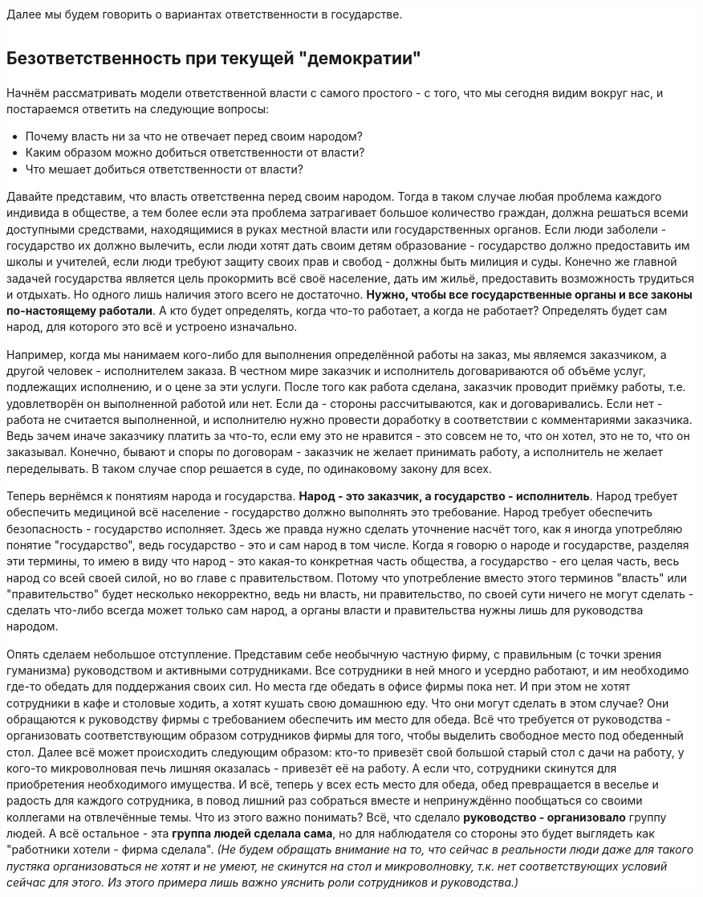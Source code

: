 Далее мы будем говорить о вариантах ответственности в государстве.


## Безответственность при текущей "демократии"

Начнём рассматривать модели ответственной власти с самого простого - с того, что мы сегодня видим вокруг нас, и постараемся ответить на следующие вопросы:

* Почему власть ни за что не отвечает перед своим народом?
* Каким образом можно добиться ответственности от власти?
* Что мешает добиться ответственности от власти?

Давайте представим, что власть ответственна перед своим народом.  Тогда в таком случае любая проблема каждого индивида в обществе, а тем более если эта проблема затрагивает большое количество граждан, должна решаться всеми доступными средствами, находящимися в руках местной власти или государственных органов.  Если люди заболели - государство их должно вылечить, если люди хотят дать своим детям образование - государство должно предоставить им школы и учителей, если люди требуют защиту своих прав и свобод - должны быть милиция и суды.  Конечно же главной задачей государства является цель прокормить всё своё население, дать им жильё, предоставить возможность трудиться и отдыхать.  Но одного лишь наличия этого всего не достаточно.  **Нужно, чтобы все государственные органы и все законы по-настоящему работали**.  А кто будет определять, когда что-то работает, а когда не работает?  Определять будет сам народ, для которого это всё и устроено изначально.

Например, когда мы нанимаем кого-либо для выполнения определённой работы на заказ, мы являемся заказчиком, а другой человек - исполнителем заказа.  В честном мире заказчик и исполнитель договариваются об объёме услуг, подлежащих исполнению, и о цене за эти услуги.  После того как работа сделана, заказчик проводит приёмку работы, т.е. удовлетворён он выполненной работой или нет.  Если да - стороны рассчитываются, как и договаривались.  Если нет - работа не считается выполненной, и исполнителю нужно провести доработку в соответствии с комментариями заказчика.  Ведь зачем иначе заказчику платить за что-то, если ему это не нравится - это совсем не то, что он хотел, это не то, что он заказывал.  Конечно, бывают и споры по договорам - заказчик не желает принимать работу, а исполнитель не желает переделывать.  В таком случае спор решается в суде, по одинаковому закону для всех.

Теперь вернёмся к понятиям народа и государства.  **Народ - это заказчик, а государство - исполнитель**.  Народ требует обеспечить медициной всё население - государство должно выполнять это требование.  Народ требует обеспечить безопасность - государство исполняет.  Здесь же правда нужно сделать уточнение насчёт того, как я иногда употребляю понятие "государство", ведь государство - это и сам народ в том числе.  Когда я говорю о народе и государстве, разделяя эти термины, то имею в виду что народ - это какая-то конкретная часть общества, а государство - его целая часть, весь народ со всей своей силой, но во главе с правительством.  Потому что употребление вместо этого терминов "власть" или "правительство" будет несколько некорректно, ведь ни власть, ни правительство, по своей сути ничего не могут сделать - сделать что-либо всегда может только сам народ, а органы власти и правительства нужны лишь для руководства народом.

Опять сделаем небольшое отступление.  Представим себе необычную частную фирму, с правильным (с точки зрения гуманизма) руководством и активными сотрудниками.  Все сотрудники в ней много и усердно работают, и им необходимо где-то обедать для поддержания своих сил.  Но места где обедать в офисе фирмы пока нет.  И при этом не хотят сотрудники в кафе и столовые ходить, а хотят кушать свою домашнюю еду.  Что они могут сделать в этом случае?  Они обращаются к руководству фирмы с требованием обеспечить им место для обеда.  Всё что требуется от руководства - организовать соответствующим образом сотрудников фирмы для того, чтобы выделить свободное место под обеденный стол.  Далее всё может происходить следующим образом: кто-то привезёт свой большой старый стол с дачи на работу, у кого-то микроволновая печь лишняя оказалась - привезёт её на работу.  А если что, сотрудники скинутся для приобретения необходимого имущества.  И всё, теперь у всех есть место для обеда, обед превращается в веселье и радость для каждого сотрудника, в повод лишний раз собраться вместе и непринуждённо пообщаться со своими коллегами на отвлечённые темы.  Что из этого важно понимать?  Всё, что сделало **руководство - организовало** группу людей.  А всё остальное - эта **группа людей сделала сама**, но для наблюдателя со стороны это будет выглядеть как "работники хотели - фирма сделала".  *(Не будем обращать внимание на то, что сейчас в реальности люди даже для такого пустяка организоваться не хотят и не умеют, не скинутся на стол и микроволновку, т.к. нет соответствующих условий сейчас для этого.  Из этого примера лишь важно уяснить роли сотрудников и руководства.)*
